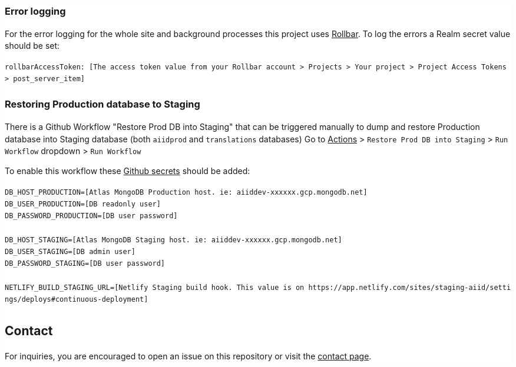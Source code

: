 ### Error logging

For the error logging for the whole site and background processes this project uses [Rollbar](https://rollbar.com).
To log the errors a Realm secret value should be set:
```
rollbarAccessToken: [The access token value from your Rollbar account > Projects > Your project > Project Access Tokens > post_server_item]
```

### Restoring Production database to Staging

There is a Github Workflow "Restore Prod DB into Staging" that can be triggered manually to dump and restore Production database into Staging database (both `aiidprod` and `translations` databases)
Go to [Actions](https://github.com/responsible-ai-collaborative/aiid/actions) > `Restore Prod DB into Staging` > `Run Workflow` dropdown > `Run Workflow` 

To enable this workflow these [Github secrets](https://github.com/responsible-ai-collaborative/aiid/settings/secrets/actions) should be added:
```
DB_HOST_PRODUCTION=[Atlas MongoDB Production host. ie: aiiddev-xxxxxx.gcp.mongodb.net]
DB_USER_PRODUCTION=[DB readonly user]
DB_PASSWORD_PRODUCTION=[DB user password]

DB_HOST_STAGING=[Atlas MongoDB Staging host. ie: aiiddev-xxxxxx.gcp.mongodb.net]
DB_USER_STAGING=[DB admin user]
DB_PASSWORD_STAGING=[DB user password]

NETLIFY_BUILD_STAGING_URL=[Netlify Staging build hook. This value is on https://app.netlify.com/sites/staging-aiid/settings/deploys#continuous-deployment]
```

## Contact

For inquiries, you are encouraged to open an issue on this repository or visit the [contact page](https://incidentdatabase.ai/contact).
 
